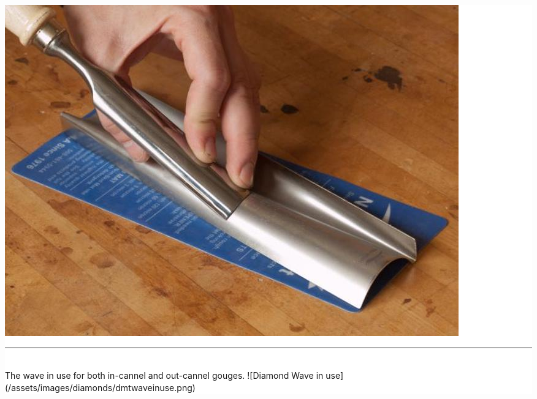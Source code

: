 ![DMT Diamond Wave](/assets/images/diamonds/dmtwave.jpg)

***

<br>
The wave in use for both in-cannel and out-cannel gouges.
![Diamond Wave in use](/assets/images/diamonds/dmtwaveinuse.png)
